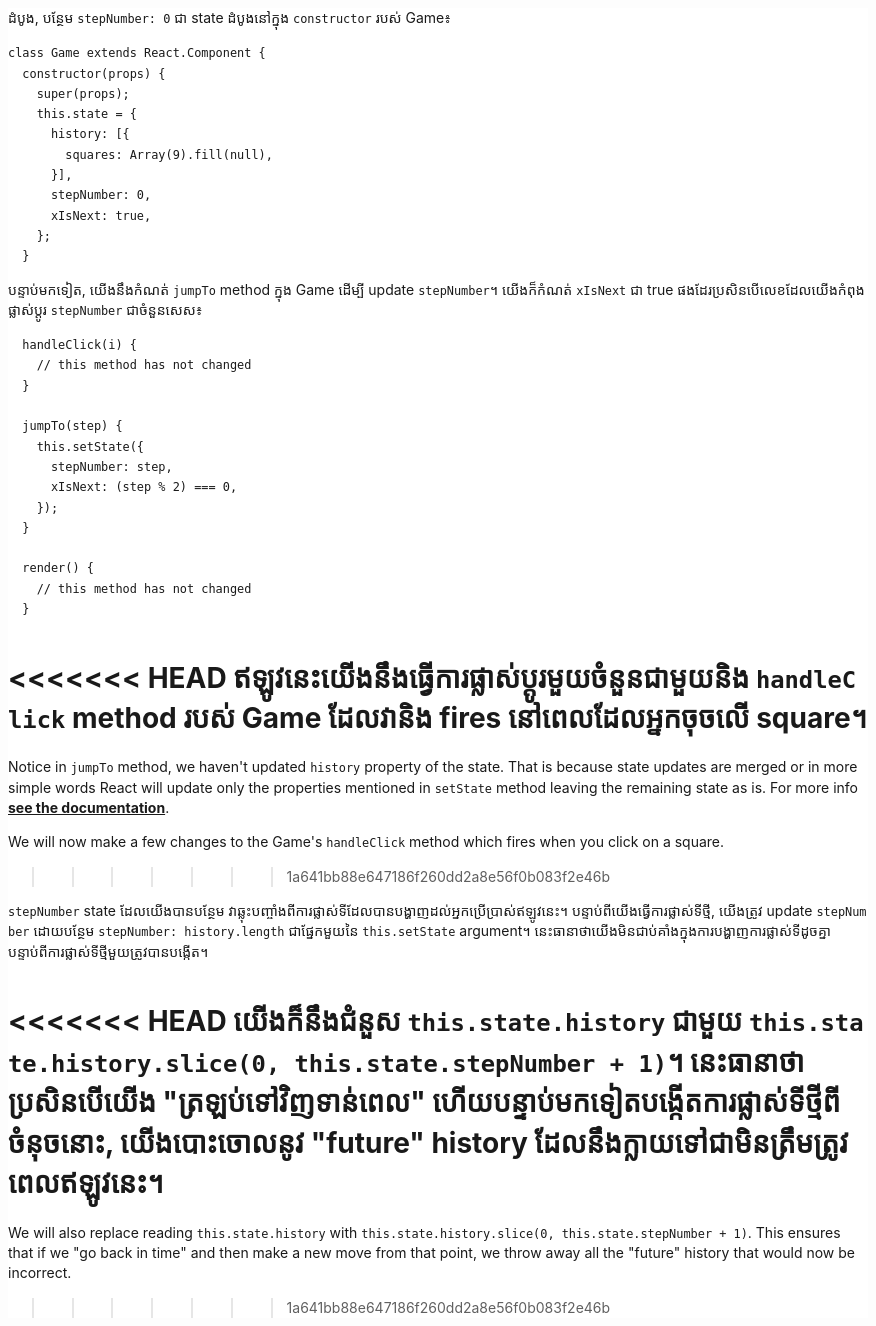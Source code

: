 ដំបូង, បន្ថែម `stepNumber: 0` ជា state ដំបូងនៅក្នុង `constructor` របស់ Game៖

```js{8}
class Game extends React.Component {
  constructor(props) {
    super(props);
    this.state = {
      history: [{
        squares: Array(9).fill(null),
      }],
      stepNumber: 0,
      xIsNext: true,
    };
  }
```

បន្ទាប់មកទៀត, យើងនឹងកំណត់ `jumpTo` method ក្នុង Game ដើម្បី update `stepNumber`។ យើងក៏កំណត់ `xIsNext` ជា true ផងដែរប្រសិនបើលេខដែលយើងកំពុងផ្លាស់ប្តូរ `stepNumber` ជាចំនួនសេស៖

```javascript{5-10}
  handleClick(i) {
    // this method has not changed
  }

  jumpTo(step) {
    this.setState({
      stepNumber: step,
      xIsNext: (step % 2) === 0,
    });
  }

  render() {
    // this method has not changed
  }
```

<<<<<<< HEAD
ឥឡូវនេះយើងនឹងធ្វើការផ្លាស់ប្តូរមួយចំនួនជាមួយនិង `handleClick` method របស់ Game ដែលវានិង fires នៅពេលដែលអ្នកចុចលើ square។
=======
Notice in `jumpTo` method, we haven't updated `history` property of the state. That is because state updates are merged or in more simple words React will update only the properties mentioned in `setState` method leaving the remaining state as is. For more info **[see the documentation](/docs/state-and-lifecycle.html#state-updates-are-merged)**.

We will now make a few changes to the Game's `handleClick` method which fires when you click on a square.
>>>>>>> 1a641bb88e647186f260dd2a8e56f0b083f2e46b

`stepNumber` state ដែលយើងបានបន្ថែម វាឆ្លុះបញ្ចាំងពីការផ្លាស់ទីដែលបានបង្ហាញដល់អ្នកប្រើប្រាស់ឥឡូវនេះ។ បន្ទាប់ពីយើងធ្វើការផ្លាស់ទីថ្មី, យើងត្រូវ update `stepNumber` ដោយបន្ថែម `stepNumber: history.length` ជាផ្នែកមួយនៃ `this.setState` argument។ នេះធានាថាយើងមិនជាប់គាំងក្នុងការបង្ហាញការផ្លាស់ទី​ដូចគ្នាបន្ទាប់ពីការផ្លាស់ទីថ្មីមួយត្រូវបានបង្កើត។

<<<<<<< HEAD
យើងក៏នឹងជំនួស `this.state.history` ជាមួយ `this.state.history.slice(0, this.state.stepNumber + 1)`។ នេះធានាថា ប្រសិនបើយើង "ត្រឡប់ទៅវិញទាន់ពេល" ហើយបន្ទាប់មកទៀតបង្កើតការផ្លាស់ទីថ្មីពីចំនុចនេាះ, យើងបោះចោលនូវ "future" history ដែលនឹងក្លាយទៅជាមិនត្រឹមត្រូវពេលឥឡូវ​នេះ។
=======
We will also replace reading `this.state.history` with `this.state.history.slice(0, this.state.stepNumber + 1)`. This ensures that if we "go back in time" and then make a new move from that point, we throw away all the "future" history that would now be incorrect.
>>>>>>> 1a641bb88e647186f260dd2a8e56f0b083f2e46b
